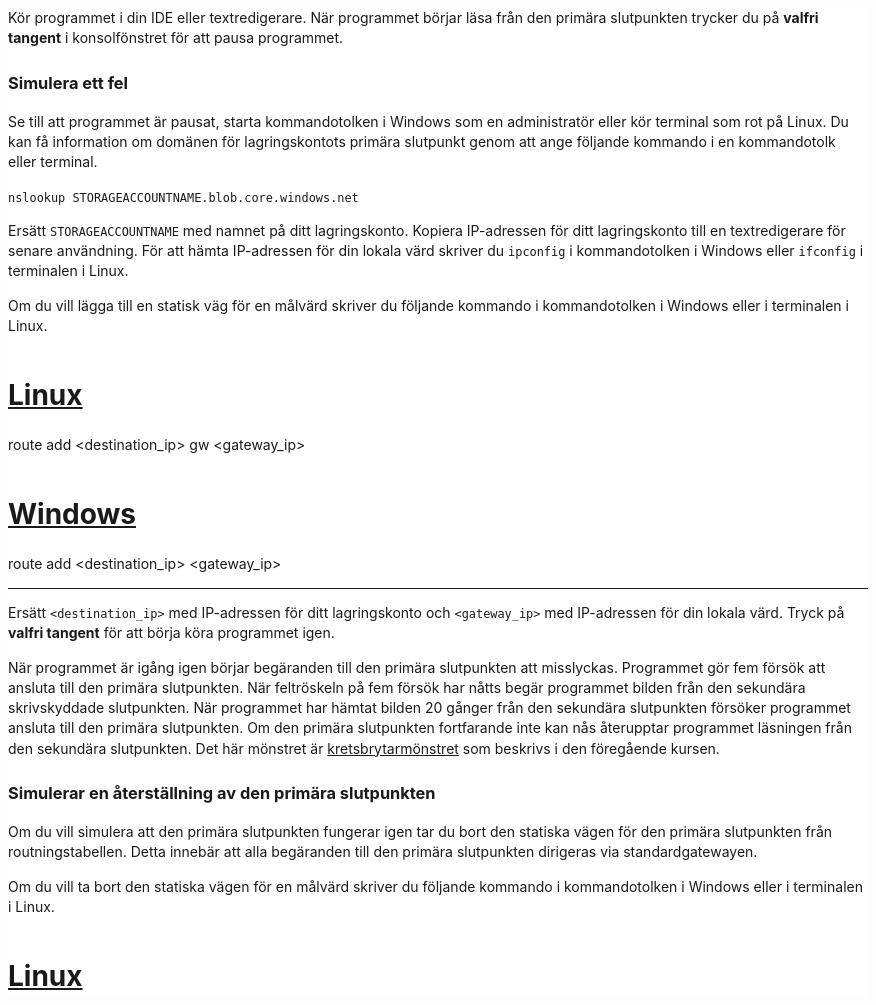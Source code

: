Kör programmet i din IDE eller textredigerare. När programmet börjar läsa från den primära slutpunkten trycker du på **valfri tangent** i konsolfönstret för att pausa programmet. 

### <a name="simulate-failure"></a>Simulera ett fel

Se till att programmet är pausat, starta kommandotolken i Windows som en administratör eller kör terminal som rot på Linux. Du kan få information om domänen för lagringskontots primära slutpunkt genom att ange följande kommando i en kommandotolk eller terminal.

```
nslookup STORAGEACCOUNTNAME.blob.core.windows.net
``` 
 Ersätt `STORAGEACCOUNTNAME` med namnet på ditt lagringskonto. Kopiera IP-adressen för ditt lagringskonto till en textredigerare för senare användning. För att hämta IP-adressen för din lokala värd skriver du `ipconfig` i kommandotolken i Windows eller `ifconfig` i terminalen i Linux. 

Om du vill lägga till en statisk väg för en målvärd skriver du följande kommando i kommandotolken i Windows eller i terminalen i Linux. 


# <a name="linuxtablinux"></a>[Linux](#tab/linux)

  route add <destination_ip> gw <gateway_ip>

# <a name="windowstabwindows"></a>[Windows](#tab/windows)

  route add <destination_ip> <gateway_ip>

---
 
Ersätt `<destination_ip>` med IP-adressen för ditt lagringskonto och `<gateway_ip>` med IP-adressen för din lokala värd. Tryck på **valfri tangent** för att börja köra programmet igen.

När programmet är igång igen börjar begäranden till den primära slutpunkten att misslyckas. Programmet gör fem försök att ansluta till den primära slutpunkten. När feltröskeln på fem försök har nåtts begär programmet bilden från den sekundära skrivskyddade slutpunkten. När programmet har hämtat bilden 20 gånger från den sekundära slutpunkten försöker programmet ansluta till den primära slutpunkten. Om den primära slutpunkten fortfarande inte kan nås återupptar programmet läsningen från den sekundära slutpunkten. Det här mönstret är [kretsbrytarmönstret](/azure/architecture/patterns/circuit-breaker.md) som beskrivs i den föregående kursen.

### <a name="simulate-primary-endpoint-restoration"></a>Simulerar en återställning av den primära slutpunkten

Om du vill simulera att den primära slutpunkten fungerar igen tar du bort den statiska vägen för den primära slutpunkten från routningstabellen. Detta innebär att alla begäranden till den primära slutpunkten dirigeras via standardgatewayen. 

Om du vill ta bort den statiska vägen för en målvärd skriver du följande kommando i kommandotolken i Windows eller i terminalen i Linux. 
 
# <a name="linuxtablinux"></a>[Linux](#tab/linux)
